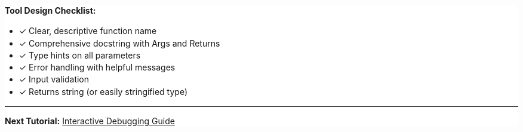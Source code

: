 **Tool Design Checklist:**
- ✓ Clear, descriptive function name
- ✓ Comprehensive docstring with Args and Returns
- ✓ Type hints on all parameters
- ✓ Error handling with helpful messages
- ✓ Input validation
- ✓ Returns string (or easily stringified type)

---

**Next Tutorial:** [Interactive Debugging Guide](Interactive-Debugging-Guide)
